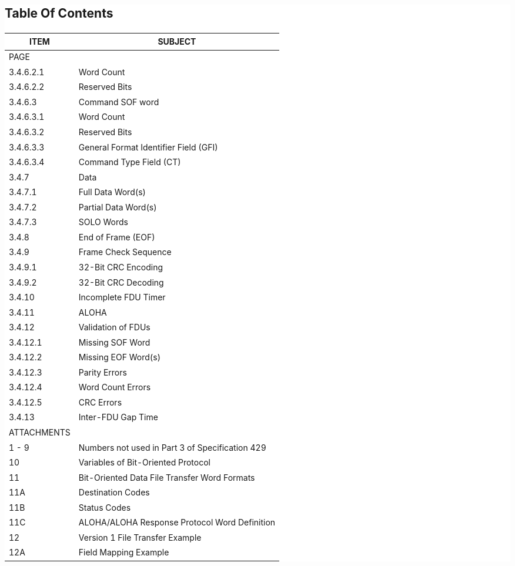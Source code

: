 ## Table Of Contents

| ITEM        | SUBJECT                                                                    |
|-------------|----------------------------------------------------------------------------|
| PAGE        |                                                                            |
| 3.4.6.2.1   | Word Count                                                                 |
| 3.4.6.2.2   | Reserved Bits                                                              |
| 3.4.6.3     | Command SOF word                                                           |
| 3.4.6.3.1   | Word Count                                                                 |
| 3.4.6.3.2   | Reserved Bits                                                              |
| 3.4.6.3.3   | General Format Identifier Field (GFI)                                      |
| 3.4.6.3.4   | Command Type Field (CT)                                                    |
| 3.4.7       | Data                                                                       |
| 3.4.7.1     | Full Data Word(s)                                                          |
| 3.4.7.2     | Partial Data Word(s)                                                       |
| 3.4.7.3     | SOLO Words                                                                 |
| 3.4.8       | End of Frame (EOF)                                                         |
| 3.4.9       | Frame Check Sequence                                                       |
| 3.4.9.1     | 32-Bit CRC Encoding                                                        |
| 3.4.9.2     | 32-Bit CRC Decoding                                                        |
| 3.4.10      | Incomplete FDU Timer                                                       |
| 3.4.11      | ALOHA                                                                      |
| 3.4.12      | Validation of FDUs                                                         |
| 3.4.12.1    | Missing SOF Word                                                           |
| 3.4.12.2    | Missing EOF Word(s)                                                        |
| 3.4.12.3    | Parity Errors                                                              |
| 3.4.12.4    | Word Count Errors                                                          |
| 3.4.12.5    | CRC Errors                                                                 |
| 3.4.13      | Inter-FDU Gap Time                                                         |
| ATTACHMENTS |                                                                            |
| 1 - 9       | Numbers not used in Part 3 of Specification 429                            |
| 10          | Variables of Bit-Oriented Protocol                                         |
| 11          | Bit-Oriented Data File Transfer Word Formats                               |
| 11A         | Destination Codes                                                          |
| 11B         | Status Codes                                                               |
| 11C         | ALOHA/ALOHA Response Protocol Word Definition                              |
| 12          | Version 1 File Transfer Example                                            |
| 12A         | Field Mapping Example                                                      |